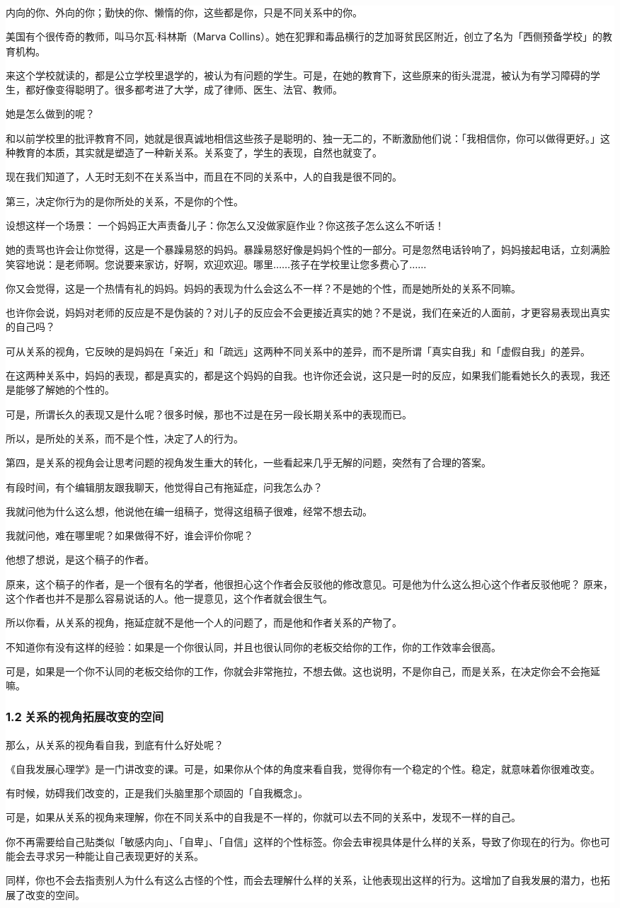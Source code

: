 内向的你、外向的你；勤快的你、懒惰的你，这些都是你，只是不同关系中的你。

美国有个很传奇的教师，叫马尔瓦·科林斯（Marva Collins）。她在犯罪和毒品横行的芝加哥贫民区附近，创立了名为「西侧预备学校」的教育机构。

来这个学校就读的，都是公立学校里退学的，被认为有问题的学生。可是，在她的教育下，这些原来的街头混混，被认为有学习障碍的学生，都好像变得聪明了。很多都考进了大学，成了律师、医生、法官、教师。

她是怎么做到的呢？

和以前学校里的批评教育不同，她就是很真诚地相信这些孩子是聪明的、独一无二的，不断激励他们说：「我相信你，你可以做得更好。」这种教育的本质，其实就是塑造了一种新关系。关系变了，学生的表现，自然也就变了。

现在我们知道了，人无时无刻不在关系当中，而且在不同的关系中，人的自我是很不同的。

第三，决定你行为的是你所处的关系，不是你的个性。

设想这样一个场景： 一个妈妈正大声责备儿子：你怎么又没做家庭作业？你这孩子怎么这么不听话！

她的责骂也许会让你觉得，这是一个暴躁易怒的妈妈。暴躁易怒好像是妈妈个性的一部分。可是忽然电话铃响了，妈妈接起电话，立刻满脸笑容地说：是老师啊。您说要来家访，好啊，欢迎欢迎。哪里……孩子在学校里让您多费心了……

你又会觉得，这是一个热情有礼的妈妈。妈妈的表现为什么会这么不一样？不是她的个性，而是她所处的关系不同嘛。

也许你会说，妈妈对老师的反应是不是伪装的？对儿子的反应会不会更接近真实的她？不是说，我们在亲近的人面前，才更容易表现出真实的自己吗？

可从关系的视角，它反映的是妈妈在「亲近」和「疏远」这两种不同关系中的差异，而不是所谓「真实自我」和「虚假自我」的差异。

在这两种关系中，妈妈的表现，都是真实的，都是这个妈妈的自我。也许你还会说，这只是一时的反应，如果我们能看她长久的表现，我还是能够了解她的个性的。

可是，所谓长久的表现又是什么呢？很多时候，那也不过是在另一段长期关系中的表现而已。

所以，是所处的关系，而不是个性，决定了人的行为。

第四，是关系的视角会让思考问题的视角发生重大的转化，一些看起来几乎无解的问题，突然有了合理的答案。

有段时间，有个编辑朋友跟我聊天，他觉得自己有拖延症，问我怎么办？

我就问他为什么这么想，他说他在编一组稿子，觉得这组稿子很难，经常不想去动。

我就问他，难在哪里呢？如果做得不好，谁会评价你呢？

他想了想说，是这个稿子的作者。

原来，这个稿子的作者，是一个很有名的学者，他很担心这个作者会反驳他的修改意见。可是他为什么这么担心这个作者反驳他呢？
原来，这个作者也并不是那么容易说话的人。他一提意见，这个作者就会很生气。

所以你看，从关系的视角，拖延症就不是他一个人的问题了，而是他和作者关系的产物了。

不知道你有没有这样的经验：如果是一个你很认同，并且也很认同你的老板交给你的工作，你的工作效率会很高。

可是，如果是一个你不认同的老板交给你的工作，你就会非常拖拉，不想去做。这也说明，不是你自己，而是关系，在决定你会不会拖延嘛。

### 1.2 关系的视角拓展改变的空间

那么，从关系的视角看自我，到底有什么好处呢？

《自我发展心理学》是一门讲改变的课。可是，如果你从个体的角度来看自我，觉得你有一个稳定的个性。稳定，就意味着你很难改变。

有时候，妨碍我们改变的，正是我们头脑里那个顽固的「自我概念」。

可是，如果从关系的视角来理解，你在不同关系中的自我是不一样的，你就可以去不同的关系中，发现不一样的自己。

你不再需要给自己贴类似「敏感内向」、「自卑」、「自信」这样的个性标签。你会去审视具体是什么样的关系，导致了你现在的行为。你也可能会去寻求另一种能让自己表现更好的关系。

同样，你也不会去指责别人为什么有这么古怪的个性，而会去理解什么样的关系，让他表现出这样的行为。这增加了自我发展的潜力，也拓展了改变的空间。
